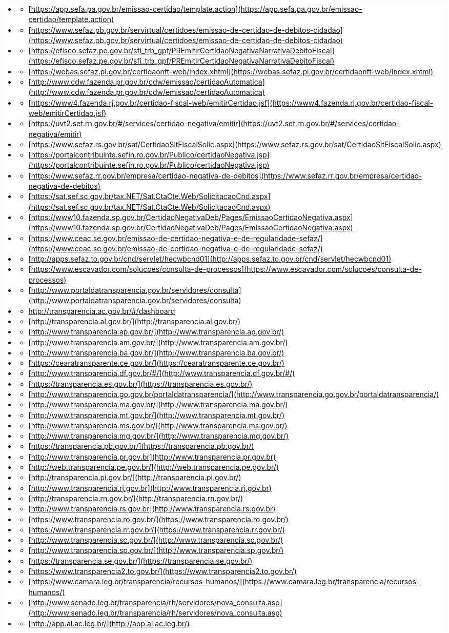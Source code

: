 - - [https://app.sefa.pa.gov.br/emissao-certidao/template.action](https://app.sefa.pa.gov.br/emissao-certidao/template.action)
- - [https://www.sefaz.pb.gov.br/servirtual/certidoes/emissao-de-certidao-de-debitos-cidadao](https://www.sefaz.pb.gov.br/servirtual/certidoes/emissao-de-certidao-de-debitos-cidadao)
- - [https://efisco.sefaz.pe.gov.br/sfi_trb_gpf/PREmitirCertidaoNegativaNarrativaDebitoFiscal](https://efisco.sefaz.pe.gov.br/sfi_trb_gpf/PREmitirCertidaoNegativaNarrativaDebitoFiscal)
- - [https://webas.sefaz.pi.gov.br/certidaonft-web/index.xhtml](https://webas.sefaz.pi.gov.br/certidaonft-web/index.xhtml)
- - [http://www.cdw.fazenda.pr.gov.br/cdw/emissao/certidaoAutomatica](http://www.cdw.fazenda.pr.gov.br/cdw/emissao/certidaoAutomatica)
- - [https://www4.fazenda.rj.gov.br/certidao-fiscal-web/emitirCertidao.jsf](https://www4.fazenda.rj.gov.br/certidao-fiscal-web/emitirCertidao.jsf)
- - [https://uvt2.set.rn.gov.br/#/services/certidao-negativa/emitir](https://uvt2.set.rn.gov.br/#/services/certidao-negativa/emitir)
- - [https://www.sefaz.rs.gov.br/sat/CertidaoSitFiscalSolic.aspx](https://www.sefaz.rs.gov.br/sat/CertidaoSitFiscalSolic.aspx)
- - [https://portalcontribuinte.sefin.ro.gov.br/Publico/certidaoNegativa.jsp](https://portalcontribuinte.sefin.ro.gov.br/Publico/certidaoNegativa.jsp)
- - [https://www.sefaz.rr.gov.br/empresa/certidao-negativa-de-debitos](https://www.sefaz.rr.gov.br/empresa/certidao-negativa-de-debitos)
- - [https://sat.sef.sc.gov.br/tax.NET/Sat.CtaCte.Web/SolicitacaoCnd.aspx](https://sat.sef.sc.gov.br/tax.NET/Sat.CtaCte.Web/SolicitacaoCnd.aspx)
- - [https://www10.fazenda.sp.gov.br/CertidaoNegativaDeb/Pages/EmissaoCertidaoNegativa.aspx](https://www10.fazenda.sp.gov.br/CertidaoNegativaDeb/Pages/EmissaoCertidaoNegativa.aspx)
- - [https://www.ceac.se.gov.br/emissao-de-certidao-negativa-e-de-regularidade-sefaz/](https://www.ceac.se.gov.br/emissao-de-certidao-negativa-e-de-regularidade-sefaz/)
- - [http://apps.sefaz.to.gov.br/cnd/servlet/hecwbcnd01](http://apps.sefaz.to.gov.br/cnd/servlet/hecwbcnd01)
- - [https://www.escavador.com/solucoes/consulta-de-processos](https://www.escavador.com/solucoes/consulta-de-processos)
- - [http://www.portaldatransparencia.gov.br/servidores/consulta](http://www.portaldatransparencia.gov.br/servidores/consulta)
- - [http://transparencia.ac.gov.br/#/dashboard	](http://transparencia.ac.gov.br/#/dashboard	)
- - [http://transparencia.al.gov.br/](http://transparencia.al.gov.br/)
- - [http://www.transparencia.ap.gov.br/](http://www.transparencia.ap.gov.br/)
- - [http://www.transparencia.am.gov.br/](http://www.transparencia.am.gov.br/)
- - [http://www.transparencia.ba.gov.br/](http://www.transparencia.ba.gov.br/)
- - [https://cearatransparente.ce.gov.br/](https://cearatransparente.ce.gov.br/)
- - [http://www.transparencia.df.gov.br/#/](http://www.transparencia.df.gov.br/#/)
- - [https://transparencia.es.gov.br/](https://transparencia.es.gov.br/)
- - [http://www.transparencia.go.gov.br/portaldatransparencia/](http://www.transparencia.go.gov.br/portaldatransparencia/)
- - [http://www.transparencia.ma.gov.br/](http://www.transparencia.ma.gov.br/)
- - [http://www.transparencia.mt.gov.br/](http://www.transparencia.mt.gov.br/)
- - [http://www.transparencia.ms.gov.br/](http://www.transparencia.ms.gov.br/)
- - [http://www.transparencia.mg.gov.br/](http://www.transparencia.mg.gov.br/)
- - [https://transparencia.pb.gov.br/](https://transparencia.pb.gov.br/)
- - [http://www.transparencia.pr.gov.br](http://www.transparencia.pr.gov.br)
- - [http://web.transparencia.pe.gov.br/](http://web.transparencia.pe.gov.br/)
- - [http://transparencia.pi.gov.br/](http://transparencia.pi.gov.br/)
- - [http://www.transparencia.rj.gov.br](http://www.transparencia.rj.gov.br)
- - [http://transparencia.rn.gov.br/](http://transparencia.rn.gov.br/)
- - [http://www.transparencia.rs.gov.br](http://www.transparencia.rs.gov.br)
- - [https://www.transparencia.ro.gov.br/](https://www.transparencia.ro.gov.br/)
- - [https://www.transparencia.rr.gov.br/](https://www.transparencia.rr.gov.br/)
- - [http://www.transparencia.sc.gov.br/](http://www.transparencia.sc.gov.br/)
- - [http://www.transparencia.sp.gov.br/](http://www.transparencia.sp.gov.br/)
- - [https://transparencia.se.gov.br/](https://transparencia.se.gov.br/)
- - [https://www.transparencia2.to.gov.br/](https://www.transparencia2.to.gov.br/)
- - [https://www.camara.leg.br/transparencia/recursos-humanos/](https://www.camara.leg.br/transparencia/recursos-humanos/)
- - [http://www.senado.leg.br/transparencia/rh/servidores/nova_consulta.asp](http://www.senado.leg.br/transparencia/rh/servidores/nova_consulta.asp)
- - [http://app.al.ac.leg.br/](http://app.al.ac.leg.br/)
